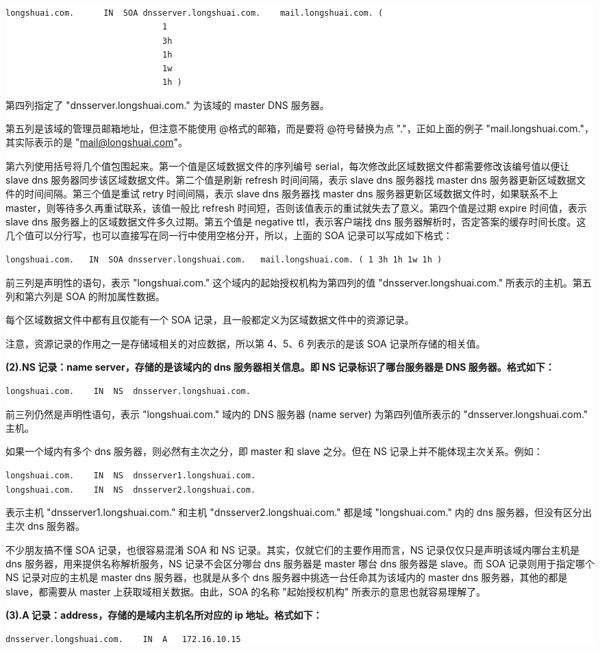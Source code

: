 ```
longshuai.com.      IN  SOA dnsserver.longshuai.com.    mail.longshuai.com. (
                                1     
                                3h    
                                1h    
                                1w    
                                1h )

```

第四列指定了 "dnsserver.longshuai.com." 为该域的 master DNS 服务器。

第五列是该域的管理员邮箱地址，但注意不能使用 @格式的邮箱，而是要将 @符号替换为点 "."，正如上面的例子 "mail.longshuai.com."，其实际表示的是 "mail@longshuai.com"。

第六列使用括号将几个值包围起来。第一个值是区域数据文件的序列编号 serial，每次修改此区域数据文件都需要修改该编号值以便让 slave dns 服务器同步该区域数据文件。第二个值是刷新 refresh 时间间隔，表示 slave dns 服务器找 master dns 服务器更新区域数据文件的时间间隔。第三个值是重试 retry 时间间隔，表示 slave dns 服务器找 master dns 服务器更新区域数据文件时，如果联系不上 master，则等待多久再重试联系，该值一般比 refresh 时间短，否则该值表示的重试就失去了意义。第四个值是过期 expire 时间值，表示 slave dns 服务器上的区域数据文件多久过期。第五个值是 negative ttl，表示客户端找 dns 服务器解析时，否定答案的缓存时间长度。这几个值可以分行写，也可以直接写在同一行中使用空格分开，所以，上面的 SOA 记录可以写成如下格式：

```
longshuai.com.   IN  SOA dnsserver.longshuai.com.   mail.longshuai.com. ( 1 3h 1h 1w 1h )

```

前三列是声明性的语句，表示 "longshuai.com." 这个域内的起始授权机构为第四列的值 "dnsserver.longshuai.com." 所表示的主机。第五列和第六列是 SOA 的附加属性数据。

每个区域数据文件中都有且仅能有一个 SOA 记录，且一般都定义为区域数据文件中的资源记录。

注意，资源记录的作用之一是存储域相关的对应数据，所以第 4、5、6 列表示的是该 SOA 记录所存储的相关值。

**(2).NS 记录：name server，存储的是该域内的 dns 服务器相关信息。即 NS 记录标识了哪台服务器是 DNS 服务器。格式如下：**

```
longshuai.com.    IN  NS  dnsserver.longshuai.com.

```

前三列仍然是声明性语句，表示 "longshuai.com." 域内的 DNS 服务器 (name server) 为第四列值所表示的 "dnsserver.longshuai.com." 主机。

如果一个域内有多个 dns 服务器，则必然有主次之分，即 master 和 slave 之分。但在 NS 记录上并不能体现主次关系。例如：

```
longshuai.com.    IN  NS  dnsserver1.longshuai.com.
longshuai.com.    IN  NS  dnsserver2.longshuai.com.

```

表示主机 "dnsserver1.longshuai.com." 和主机 "dnsserver2.longshuai.com." 都是域 "longshuai.com." 内的 dns 服务器，但没有区分出主次 dns 服务器。

不少朋友搞不懂 SOA 记录，也很容易混淆 SOA 和 NS 记录。其实，仅就它们的主要作用而言，NS 记录仅仅只是声明该域内哪台主机是 dns 服务器，用来提供名称解析服务，NS 记录不会区分哪台 dns 服务器是 master 哪台 dns 服务器是 slave。而 SOA 记录则用于指定哪个 NS 记录对应的主机是 master dns 服务器，也就是从多个 dns 服务器中挑选一台任命其为该域内的 master dns 服务器，其他的都是 slave，都需要从 master 上获取域相关数据。由此，SOA 的名称 "起始授权机构" 所表示的意思也就容易理解了。

**(3).A 记录：address，存储的是域内主机名所对应的 ip 地址。格式如下：**

```
dnsserver.longshuai.com.    IN  A   172.16.10.15

```
